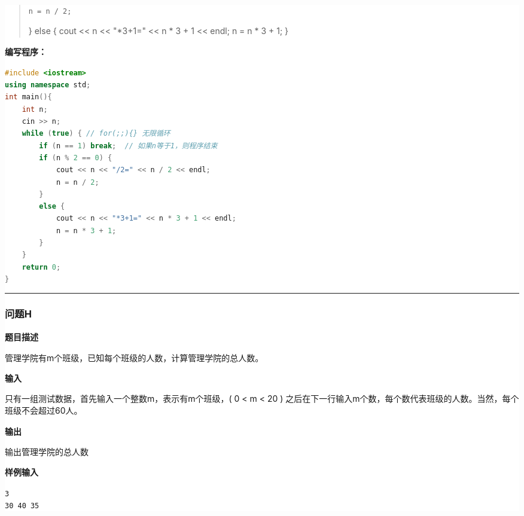 >     n = n / 2;
> }
> else {
>     cout << n << "*3+1=" << n * 3 + 1 << endl;
>     n = n * 3 + 1;
> }
> ```



**编写程序：**

```C++
#include <iostream>
using namespace std;
int main(){
	int n;
    cin >> n;
    while (true) { // for(;;){} 无限循环
        if (n == 1) break;	// 如果n等于1，则程序结束
        if (n % 2 == 0) {
            cout << n << "/2=" << n / 2 << endl;
            n = n / 2;
		}
        else {
            cout << n << "*3+1=" << n * 3 + 1 << endl;
            n = n * 3 + 1;
        }
    }
    return 0;
}
```

***



### 问题H

**题目描述**

管理学院有m个班级，已知每个班级的人数，计算管理学院的总人数。

**输入**

只有一组测试数据，首先输入一个整数m，表示有m个班级，( 0 < m < 20 )
之后在下一行输入m个数，每个数代表班级的人数。当然，每个班级不会超过60人。

**输出**

输出管理学院的总人数

**样例输入**

```
3
30 40 35
```

